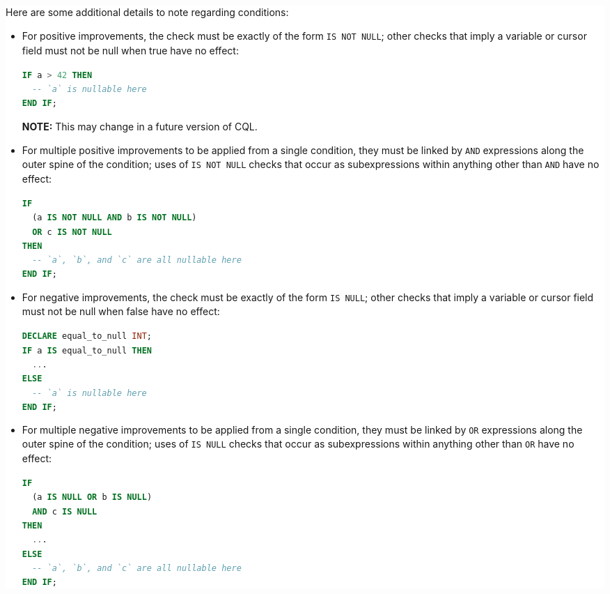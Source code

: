 Here are some additional details to note regarding conditions:

* For positive improvements, the check must be exactly of the form `IS NOT
  NULL`; other checks that imply a variable or cursor field must not be null
  when true have no effect:

  ```sql
  IF a > 42 THEN
    -- `a` is nullable here
  END IF;
  ```

  **NOTE:** This may change in a future version of CQL.

* For multiple positive improvements to be applied from a single condition, they
  must be linked by `AND` expressions along the outer spine of the condition;
  uses of `IS NOT NULL` checks that occur as subexpressions within anything
  other than `AND` have no effect:

  ```sql
  IF
    (a IS NOT NULL AND b IS NOT NULL)
    OR c IS NOT NULL
  THEN
    -- `a`, `b`, and `c` are all nullable here
  END IF;
  ```

* For negative improvements, the check must be exactly of the form `IS NULL`;
  other checks that imply a variable or cursor field must not be null when false
  have no effect:

  ```sql
  DECLARE equal_to_null INT;
  IF a IS equal_to_null THEN
    ...
  ELSE
    -- `a` is nullable here
  END IF;
  ```

* For multiple negative improvements to be applied from a single condition, they
  must be linked by `OR` expressions along the outer spine of the condition;
  uses of `IS NULL` checks that occur as subexpressions within anything other
  than `OR` have no effect:

  ```sql
  IF
    (a IS NULL OR b IS NULL)
    AND c IS NULL
  THEN
    ...
  ELSE
    -- `a`, `b`, and `c` are all nullable here
  END IF;
  ```
